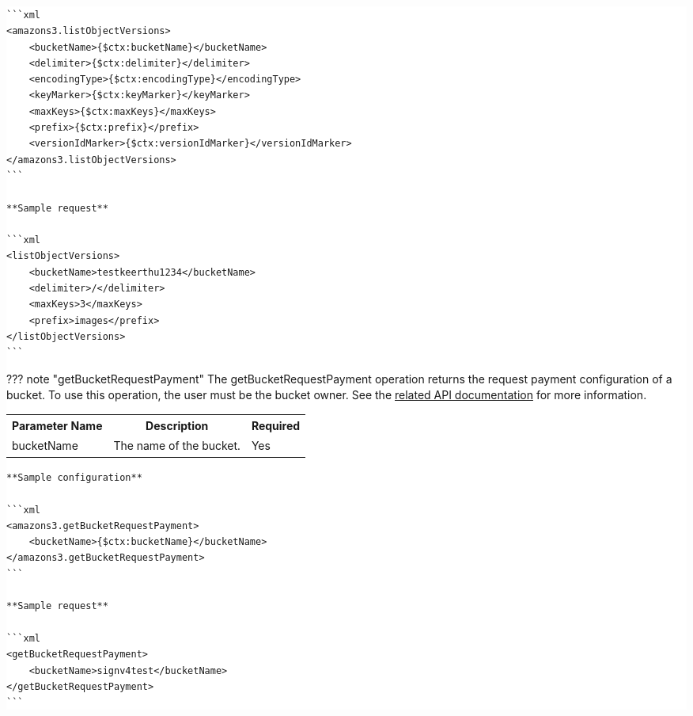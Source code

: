    ```xml
    <amazons3.listObjectVersions>
        <bucketName>{$ctx:bucketName}</bucketName>
        <delimiter>{$ctx:delimiter}</delimiter>
        <encodingType>{$ctx:encodingType}</encodingType>
        <keyMarker>{$ctx:keyMarker}</keyMarker>
        <maxKeys>{$ctx:maxKeys}</maxKeys>
        <prefix>{$ctx:prefix}</prefix>
        <versionIdMarker>{$ctx:versionIdMarker}</versionIdMarker>
    </amazons3.listObjectVersions>
    ```

    **Sample request**

    ```xml
    <listObjectVersions>
        <bucketName>testkeerthu1234</bucketName>
        <delimiter>/</delimiter>
        <maxKeys>3</maxKeys>
        <prefix>images</prefix>
    </listObjectVersions>
    ```

??? note "getBucketRequestPayment"
    The getBucketRequestPayment operation returns the request payment configuration of a bucket. To use this operation, the user must be the bucket owner. See the [related API documentation](https://sdk.amazonaws.com/java/api/latest/software/amazon/awssdk/services/s3/model/GetBucketRequestPaymentRequest.html) for more information.
    <table>
        <tr>
            <th>Parameter Name</th>
            <th>Description</th>
            <th>Required</th>
        </tr>
        <tr>
            <td>bucketName</td>
            <td>The name of the bucket.</td>
            <td>Yes</td>
        </tr>
    </table>

    **Sample configuration**

    ```xml
    <amazons3.getBucketRequestPayment>
        <bucketName>{$ctx:bucketName}</bucketName>
    </amazons3.getBucketRequestPayment>
    ```

    **Sample request**

    ```xml
    <getBucketRequestPayment>
        <bucketName>signv4test</bucketName>
    </getBucketRequestPayment>
    ```
